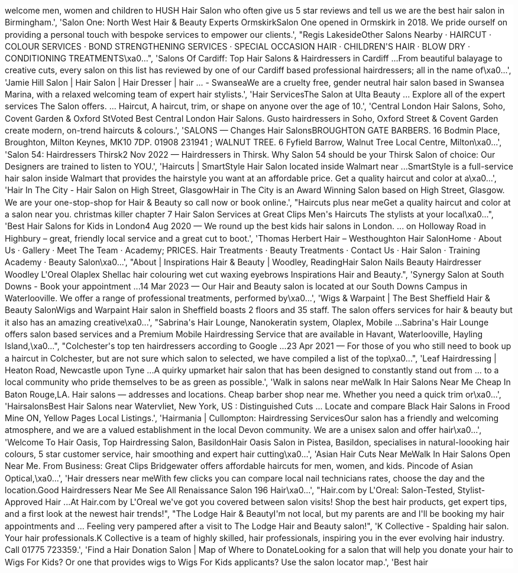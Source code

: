 welcome men, women and children to HUSH Hair Salon who often give us 5 star reviews and tell us we are the best hair salon in Birmingham.', 'Salon One: North West Hair & Beauty Experts OrmskirkSalon One opened in Ormskirk in 2018. We pride ourself on providing a personal touch with bespoke services to empower our clients.', "Regis LakesideOther Salons Nearby · HAIRCUT · COLOUR SERVICES · BOND STRENGTHENING SERVICES · SPECIAL OCCASION HAIR · CHILDREN'S HAIR · BLOW DRY · CONDITIONING TREATMENTS\xa0...", 'Salons Of Cardiff: Top Hair Salons & Hairdressers in Cardiff ...From beautiful balayage to creative cuts, every salon on this list has reviewed by one of our Cardiff based professional hairdressers; all in the name of\xa0...', 'Jamie Hill Salon | Hair Salon | Hair Dresser | hair ... - SwanseaWe are a cruelty free, gender neutral hair salon based in Swansea Marina, with a relaxed welcoming team of expert hair stylists.', 'Hair ServicesThe Salon at Ulta Beauty ... Explore all of the expert services The Salon offers. ... Haircut, A haircut, trim, or shape on anyone over the age of 10.', 'Central London Hair Salons, Soho, Covent Garden & Oxford StVoted Best Central London Hair Salons. Gusto hairdressers in Soho, Oxford Street & Covent Garden create modern, on-trend haircuts & colours.', 'SALONS — Changes Hair SalonsBROUGHTON GATE BARBERS. 16 Bodmin Place, Broughton, Milton Keynes, MK10 7DP. 01908 231941 ; WALNUT TREE. 6 Fyfield Barrow, Walnut Tree Local Centre, Milton\xa0...', 'Salon 54: Hairdressers Thirsk2 Nov 2022 — Hairdressers in Thirsk. Why Salon 54 should be your Thirsk Salon of choice: Our Designers are trained to listen to YOU.', 'Haircuts | SmartStyle Hair Salon located inside Walmart near ...SmartStyle is a full-service hair salon inside Walmart that provides the hairstyle you want at an affordable price. Get a quality haircut and color at a\xa0...', 'Hair In The City - Hair Salon on High Street, GlasgowHair in The City is an Award Winning Salon based on High Street, Glasgow. We are your one-stop-shop for Hair & Beauty so call now or book online.', "Haircuts plus near meGet a quality haircut and color at a salon near you. christmas killer chapter 7 Hair Salon Services at Great Clips Men's Haircuts The stylists at your local\xa0...", 'Best Hair Salons for Kids in London4 Aug 2020 — We round up the best kids hair salons in London. ... on Holloway Road in Highbury – great, friendly local service and a great cut to boot.', 'Thomas Herbert Hair – Westhoughton Hair SalonHome · About Us · Gallery · Meet The Team · Academy; PRICES. Hair Treatments · Beauty Treatments · Contact Us · Hair Salon · Training Academy · Beauty Salon\xa0...', "About | Inspirations Hair & Beauty | Woodley, ReadingHair Salon Nails Beauty Hairdresser Woodley L'Oreal Olaplex Shellac hair colouring wet cut waxing eyebrows Inspirations Hair and Beauty.", 'Synergy Salon at South Downs - Book your appointment ...14 Mar 2023 — Our Hair and Beauty salon is located at our South Downs Campus in Waterlooville. We offer a range of professional treatments, performed by\xa0...', 'Wigs & Warpaint | The Best Sheffield Hair & Beauty SalonWigs and Warpaint Hair salon in Sheffield boasts 2 floors and 35 staff. The salon offers services for hair & beauty but it also has an amazing creative\xa0...', "Sabrina's Hair Lounge, Nanokeratin system, Olaplex, Mobile ...Sabrina's Hair Lounge offers salon based services and a Premium Mobile Hairdressing Service that are available in Havant, Waterlooville, Hayling Island,\xa0...", "Colchester's top ten hairdressers according to Google ...23 Apr 2021 — For those of you who still need to book up a haircut in Colchester, but are not sure which salon to selected, we have compiled a list of the top\xa0...", 'Leaf Hairdressing | Heaton Road, Newcastle upon Tyne ...A quirky upmarket hair salon that has been designed to constantly stand out from ... to a local community who pride themselves to be as green as possible.', 'Walk in salons near meWalk In Hair Salons Near Me Cheap In Baton Rouge,LA. Hair salons — addresses and locations. Cheap barber shop near me. Whether you need a quick trim or\xa0...', 'HairsalonsBest Hair Salons near Watervliet, New York, US : Distinguished Cuts ... Locate and compare Black Hair Salons in Frood Mine ON, Yellow Pages Local Listings.', 'Hairmania | Cullompton: Hairdressing ServicesOur salon has a friendly and welcoming atmosphere, and we are a valued establishment in the local Devon community. We are a unisex salon and offer hair\xa0...', 'Welcome To Hair Oasis, Top Hairdressing Salon, BasildonHair Oasis Salon in Pistea, Basildon, specialises in natural-loooking hair colours, 5 star customer service, hair smoothing and expert hair cutting\xa0...', 'Asian Hair Cuts Near MeWalk In Hair Salons Open Near Me. From Business: Great Clips Bridgewater offers affordable haircuts for men, women, and kids. Pincode of Asian Optical,\xa0...', 'Hair dressers near meWith few clicks you can compare local nail technicians rates, choose the day and the location.Good Hairdressers Near Me See All Renaissance Salon 196 Hair\xa0...', "Hair.com by L'Oreal: Salon-Tested, Stylist-Approved Hair ...At Hair.com by L'Oreal we've got you covered between salon visits! Shop the best hair products, get expert tips, and a first look at the newest hair trends!", "The Lodge Hair & BeautyI'm not local, but my parents are and I'll be booking my hair appointments and ... Feeling very pampered after a visit to The Lodge Hair and Beauty salon!", 'K Collective - Spalding hair salon. Your hair professionals.K Collective is a team of highly skilled, hair professionals, inspiring you in the ever evolving hair industry. Call 01775 723359.', 'Find a Hair Donation Salon | Map of Where to DonateLooking for a salon that will help you donate your hair to Wigs For Kids? Or one that provides wigs to Wigs For Kids applicants? Use the salon locator map.', 'Best hair